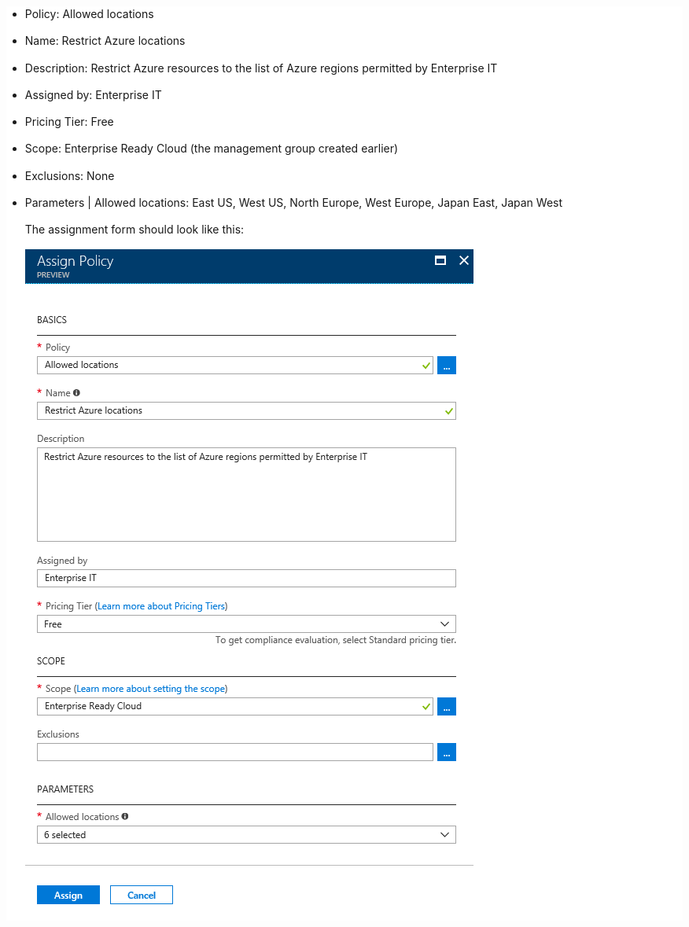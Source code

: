 - Policy: Allowed locations

- Name: Restrict Azure locations

- Description: Restrict Azure resources to the list of Azure regions permitted by Enterprise IT

- Assigned by: Enterprise IT

- Pricing Tier: Free

- Scope: Enterprise Ready Cloud (the management group created earlier)

- Exclusions: None

- Parameters \| Allowed locations: East US, West US, North Europe, West Europe, Japan East, Japan West

    The assignment form should look like this:

    ![Azure portal screenshot, showing the Assign Policy blade. The \'Allowed locations\' policy has ben selected, with 6 locations selected.](images/Hands-onlabstep-by-step-Enterprise-readycloudimages/media/image11.png "Assign Policy blade")
